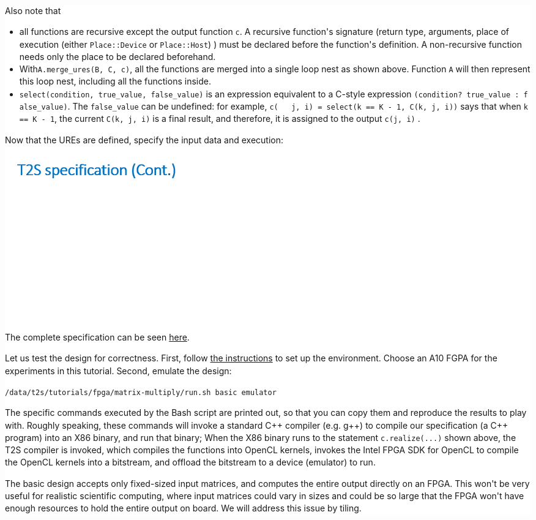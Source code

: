 Also note that 

+ all functions are recursive except the output function `c`. A recursive function's signature (return type, arguments, place of execution (either `Place::Device` or `Place::Host`) ) must be declared before the function's definition. A non-recursive function needs only the place to be declared beforehand.
+  With`A.merge_ures(B, C, c)`, all the functions are merged into a single loop nest as shown above. Function `A` will then represent this loop nest, including all the functions inside.
+ `select(condition, true_value, false_value)` is an expression equivalent to a C-style expression `(condition? true_value : false_value)`. The `false_value` can be undefined: for example, `c(   j, i) = select(k == K - 1, C(k, j, i))` says that when `k == K - 1`, the current `C(k, j, i)` is a final result, and therefore, it is assigned to the output `c(j, i)` .  

Now that the UREs are defined, specify the input data and execution:

<img src="basic/figures/matrix-multiply-spec-part2.gif" alt="cki=akibjk" style="zoom:70%;" />

The complete specification can be seen [here](basic/main.cpp).

Let us test the design for correctness. First, follow [the instructions](../../../README.md)  to set up the environment. Choose an A10 FGPA for the experiments in this tutorial. Second, emulate the design:

```
/data/t2s/tutorials/fpga/matrix-multiply/run.sh basic emulator
```

The specific commands executed by the  Bash script are printed out, so that you can copy them and reproduce the results to play with. Roughly speaking, these commands will invoke a standard C++ compiler (e.g. g++) to compile our specification (a C++ program) into an X86 binary, and run that binary; When the X86 binary runs to the statement `c.realize(...)` shown above, the T2S compiler is invoked, which compiles the functions into OpenCL kernels,  invokes the Intel FPGA SDK for OpenCL to compile the OpenCL kernels into a bitstream, and offload the bitstream to a device (emulator) to run.   

The basic design accepts only fixed-sized input matrices, and computes the entire output directly on an FPGA. This won't be very useful for realistic scientific computing, where input matrices could vary in sizes and could be so large that the FPGA won't have enough resources to hold the entire output on board. We will address this issue by tiling.
